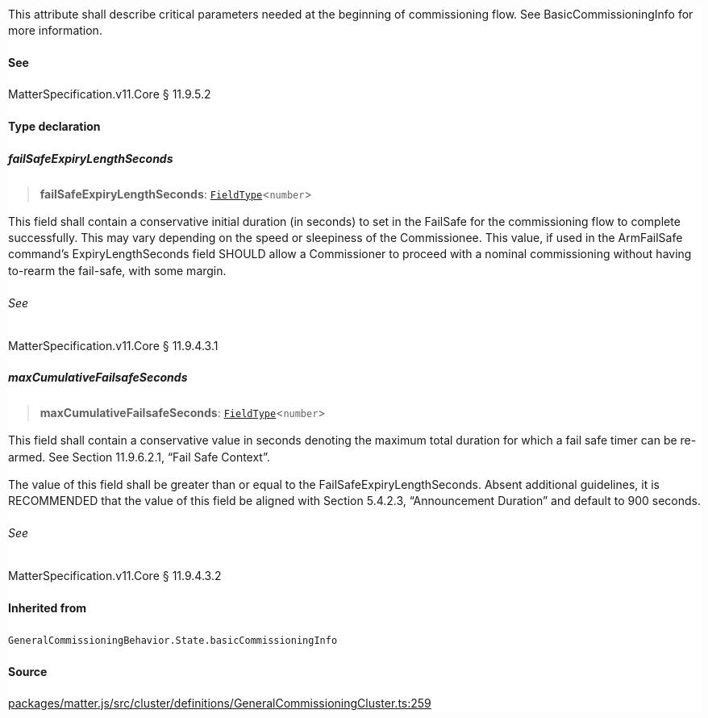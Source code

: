 This attribute shall describe critical parameters needed at the beginning of commissioning flow. See
BasicCommissioningInfo for more information.

#### See

MatterSpecification.v11.Core § 11.9.5.2

#### Type declaration

##### failSafeExpiryLengthSeconds

> **failSafeExpiryLengthSeconds**: [`FieldType`](../../../../../../../tlv/export/interfaces/FieldType.md)\<`number`\>

This field shall contain a conservative initial duration (in seconds) to set in the FailSafe for the
commissioning flow to complete successfully. This may vary depending on the speed or sleepiness of the
Commissionee. This value, if used in the ArmFailSafe command’s ExpiryLengthSeconds field SHOULD allow a
Commissioner to proceed with a nominal commissioning without having to-rearm the fail-safe, with some margin.

###### See

MatterSpecification.v11.Core § 11.9.4.3.1

##### maxCumulativeFailsafeSeconds

> **maxCumulativeFailsafeSeconds**: [`FieldType`](../../../../../../../tlv/export/interfaces/FieldType.md)\<`number`\>

This field shall contain a conservative value in seconds denoting the maximum total duration for which a
fail safe timer can be re-armed. See Section 11.9.6.2.1, “Fail Safe Context”.

The value of this field shall be greater than or equal to the FailSafeExpiryLengthSeconds. Absent additional
guidelines, it is RECOMMENDED that the value of this field be aligned with Section 5.4.2.3, “Announcement
Duration” and default to 900 seconds.

###### See

MatterSpecification.v11.Core § 11.9.4.3.2

#### Inherited from

`GeneralCommissioningBehavior.State.basicCommissioningInfo`

#### Source

[packages/matter.js/src/cluster/definitions/GeneralCommissioningCluster.ts:259](https://github.com/project-chip/matter.js/blob/7a8cbb56b87d4ccf34bec5a9a95ab40a1711324f/packages/matter.js/src/cluster/definitions/GeneralCommissioningCluster.ts#L259)
